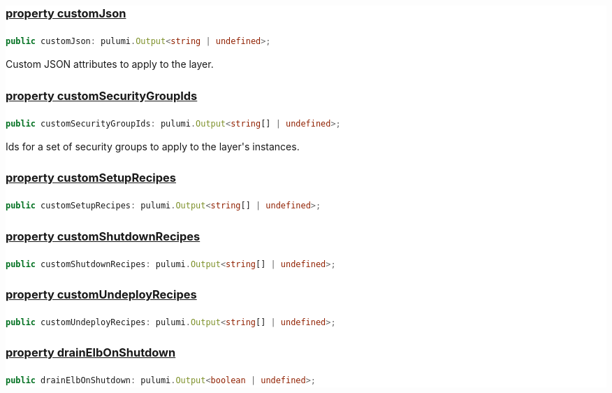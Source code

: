 <h3 class="pdoc-member-header">
<a class="pdoc-child-name" href="https://github.com/pulumi/pulumi-aws/blob/master/sdk/nodejs/opsworks/customLayer.ts#L43">property customJson</a>
</h3>

```typescript
public customJson: pulumi.Output<string | undefined>;
```


Custom JSON attributes to apply to the layer.

<h3 class="pdoc-member-header">
<a class="pdoc-child-name" href="https://github.com/pulumi/pulumi-aws/blob/master/sdk/nodejs/opsworks/customLayer.ts#L47">property customSecurityGroupIds</a>
</h3>

```typescript
public customSecurityGroupIds: pulumi.Output<string[] | undefined>;
```


Ids for a set of security groups to apply to the layer's instances.

<h3 class="pdoc-member-header">
<a class="pdoc-child-name" href="https://github.com/pulumi/pulumi-aws/blob/master/sdk/nodejs/opsworks/customLayer.ts#L48">property customSetupRecipes</a>
</h3>

```typescript
public customSetupRecipes: pulumi.Output<string[] | undefined>;
```

<h3 class="pdoc-member-header">
<a class="pdoc-child-name" href="https://github.com/pulumi/pulumi-aws/blob/master/sdk/nodejs/opsworks/customLayer.ts#L49">property customShutdownRecipes</a>
</h3>

```typescript
public customShutdownRecipes: pulumi.Output<string[] | undefined>;
```

<h3 class="pdoc-member-header">
<a class="pdoc-child-name" href="https://github.com/pulumi/pulumi-aws/blob/master/sdk/nodejs/opsworks/customLayer.ts#L50">property customUndeployRecipes</a>
</h3>

```typescript
public customUndeployRecipes: pulumi.Output<string[] | undefined>;
```

<h3 class="pdoc-member-header">
<a class="pdoc-child-name" href="https://github.com/pulumi/pulumi-aws/blob/master/sdk/nodejs/opsworks/customLayer.ts#L54">property drainElbOnShutdown</a>
</h3>

```typescript
public drainElbOnShutdown: pulumi.Output<boolean | undefined>;
```

